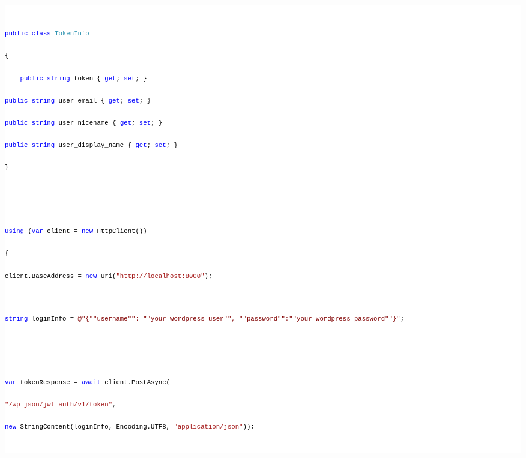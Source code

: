  </p><p><span style="color:blue"><span style="font-family:Courier New; font-size:8pt">public<span style="color:black">
					<span style="color:blue">class<span style="color:black">
							<span style="color:#2b91af">TokenInfo<span style="color:black">
								</span></span></span></span></span></span><span style="font-family:Times New Roman; font-size:12pt">
			</span></span></p><p><span style="color:black; font-family:Courier New; font-size:8pt">{ </span><span style="font-family:Times New Roman; font-size:12pt">
		</span></p><p><span style="color:blue"><span style="font-family:Courier New; font-size:8pt">    public<span style="color:black">
					<span style="color:blue">string<span style="color:black"> token { <span style="color:blue">get<span style="color:black">; <span style="color:blue">set<span style="color:black">; } </span></span></span></span></span></span></span></span><span style="font-family:Times New Roman; font-size:12pt">
			</span></span></p><p><span style="color:blue"><span style="font-family:Courier New; font-size:8pt">public<span style="color:black">
					<span style="color:blue">string<span style="color:black"> user_email { <span style="color:blue">get<span style="color:black">; <span style="color:blue">set<span style="color:black">; } </span></span></span></span></span></span></span></span><span style="font-family:Times New Roman; font-size:12pt">
			</span></span></p><p><span style="color:blue"><span style="font-family:Courier New; font-size:8pt">public<span style="color:black">
					<span style="color:blue">string<span style="color:black"> user_nicename { <span style="color:blue">get<span style="color:black">; <span style="color:blue">set<span style="color:black">; } </span></span></span></span></span></span></span></span><span style="font-family:Times New Roman; font-size:12pt">
			</span></span></p><p><span style="color:blue"><span style="font-family:Courier New; font-size:8pt">public<span style="color:black">
					<span style="color:blue">string<span style="color:black"> user_display_name { <span style="color:blue">get<span style="color:black">; <span style="color:blue">set<span style="color:black">; } </span></span></span></span></span></span></span></span><span style="font-family:Times New Roman; font-size:12pt">
			</span></span></p><p><span style="color:black; font-family:Courier New; font-size:8pt">} </span><span style="font-family:Times New Roman; font-size:12pt">
		</span></p><p> 
 </p><p> 
 </p><p><span style="color:blue"><span style="font-family:Courier New; font-size:8pt">using<span style="color:black"> (<span style="color:blue">var<span style="color:black"> client = <span style="color:blue">new<span style="color:black"> HttpClient()) </span></span></span></span></span></span><span style="font-family:Times New Roman; font-size:12pt">
			</span></span></p><p><span style="color:black; font-family:Courier New; font-size:8pt">{ </span><span style="font-family:Times New Roman; font-size:12pt">
		</span></p><p><span style="color:black"><span style="font-family:Courier New; font-size:8pt">client.BaseAddress = <span style="color:blue">new<span style="color:black"> Uri(<span style="color:#a31515">"http://localhost:8000"<span style="color:black">); </span></span></span></span></span><span style="font-family:Times New Roman; font-size:12pt">
			</span></span></p><p> 
 </p><p><span style="color:blue"><span style="font-family:Courier New; font-size:8pt">string<span style="color:black"> loginInfo = <span style="color:maroon">@"{""username"": ""your-wordpress-user"", ""password"":""your-wordpress-password""}"<span style="color:black">; </span></span></span></span><span style="font-family:Times New Roman; font-size:12pt">
			</span></span></p><p> 
 </p><p> 
 </p><p><span style="color:blue"><span style="font-family:Courier New; font-size:8pt">var<span style="color:black"> tokenResponse = <span style="color:blue">await<span style="color:black"> client.PostAsync( </span></span></span></span><span style="font-family:Times New Roman; font-size:12pt">
			</span></span></p><p><span style="color:#a31515"><span style="font-family:Courier New; font-size:8pt">"/wp-json/jwt-auth/v1/token"<span style="color:black">, </span></span><span style="font-family:Times New Roman; font-size:12pt">
			</span></span></p><p><span style="color:blue"><span style="font-family:Courier New; font-size:8pt">new<span style="color:black"> StringContent(loginInfo, Encoding.UTF8, <span style="color:#a31515">"application/json"<span style="color:black">)); </span></span></span></span><span style="font-family:Times New Roman; font-size:12pt">
			</span></span></p><p> 